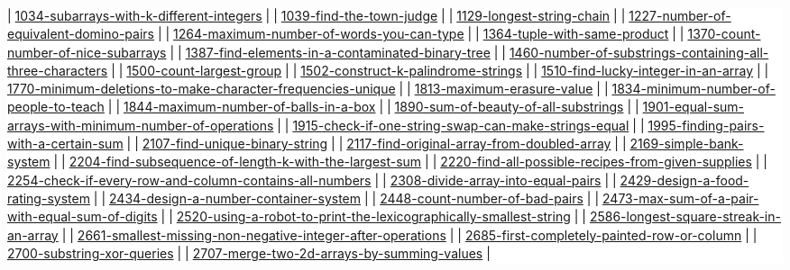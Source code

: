 | [1034-subarrays-with-k-different-integers](https://github.com/rahulkamble2026rk/Leetcode/tree/master/1034-subarrays-with-k-different-integers) |
| [1039-find-the-town-judge](https://github.com/rahulkamble2026rk/Leetcode/tree/master/1039-find-the-town-judge) |
| [1129-longest-string-chain](https://github.com/rahulkamble2026rk/Leetcode/tree/master/1129-longest-string-chain) |
| [1227-number-of-equivalent-domino-pairs](https://github.com/rahulkamble2026rk/Leetcode/tree/master/1227-number-of-equivalent-domino-pairs) |
| [1264-maximum-number-of-words-you-can-type](https://github.com/rahulkamble2026rk/Leetcode/tree/master/1264-maximum-number-of-words-you-can-type) |
| [1364-tuple-with-same-product](https://github.com/rahulkamble2026rk/Leetcode/tree/master/1364-tuple-with-same-product) |
| [1370-count-number-of-nice-subarrays](https://github.com/rahulkamble2026rk/Leetcode/tree/master/1370-count-number-of-nice-subarrays) |
| [1387-find-elements-in-a-contaminated-binary-tree](https://github.com/rahulkamble2026rk/Leetcode/tree/master/1387-find-elements-in-a-contaminated-binary-tree) |
| [1460-number-of-substrings-containing-all-three-characters](https://github.com/rahulkamble2026rk/Leetcode/tree/master/1460-number-of-substrings-containing-all-three-characters) |
| [1500-count-largest-group](https://github.com/rahulkamble2026rk/Leetcode/tree/master/1500-count-largest-group) |
| [1502-construct-k-palindrome-strings](https://github.com/rahulkamble2026rk/Leetcode/tree/master/1502-construct-k-palindrome-strings) |
| [1510-find-lucky-integer-in-an-array](https://github.com/rahulkamble2026rk/Leetcode/tree/master/1510-find-lucky-integer-in-an-array) |
| [1770-minimum-deletions-to-make-character-frequencies-unique](https://github.com/rahulkamble2026rk/Leetcode/tree/master/1770-minimum-deletions-to-make-character-frequencies-unique) |
| [1813-maximum-erasure-value](https://github.com/rahulkamble2026rk/Leetcode/tree/master/1813-maximum-erasure-value) |
| [1834-minimum-number-of-people-to-teach](https://github.com/rahulkamble2026rk/Leetcode/tree/master/1834-minimum-number-of-people-to-teach) |
| [1844-maximum-number-of-balls-in-a-box](https://github.com/rahulkamble2026rk/Leetcode/tree/master/1844-maximum-number-of-balls-in-a-box) |
| [1890-sum-of-beauty-of-all-substrings](https://github.com/rahulkamble2026rk/Leetcode/tree/master/1890-sum-of-beauty-of-all-substrings) |
| [1901-equal-sum-arrays-with-minimum-number-of-operations](https://github.com/rahulkamble2026rk/Leetcode/tree/master/1901-equal-sum-arrays-with-minimum-number-of-operations) |
| [1915-check-if-one-string-swap-can-make-strings-equal](https://github.com/rahulkamble2026rk/Leetcode/tree/master/1915-check-if-one-string-swap-can-make-strings-equal) |
| [1995-finding-pairs-with-a-certain-sum](https://github.com/rahulkamble2026rk/Leetcode/tree/master/1995-finding-pairs-with-a-certain-sum) |
| [2107-find-unique-binary-string](https://github.com/rahulkamble2026rk/Leetcode/tree/master/2107-find-unique-binary-string) |
| [2117-find-original-array-from-doubled-array](https://github.com/rahulkamble2026rk/Leetcode/tree/master/2117-find-original-array-from-doubled-array) |
| [2169-simple-bank-system](https://github.com/rahulkamble2026rk/Leetcode/tree/master/2169-simple-bank-system) |
| [2204-find-subsequence-of-length-k-with-the-largest-sum](https://github.com/rahulkamble2026rk/Leetcode/tree/master/2204-find-subsequence-of-length-k-with-the-largest-sum) |
| [2220-find-all-possible-recipes-from-given-supplies](https://github.com/rahulkamble2026rk/Leetcode/tree/master/2220-find-all-possible-recipes-from-given-supplies) |
| [2254-check-if-every-row-and-column-contains-all-numbers](https://github.com/rahulkamble2026rk/Leetcode/tree/master/2254-check-if-every-row-and-column-contains-all-numbers) |
| [2308-divide-array-into-equal-pairs](https://github.com/rahulkamble2026rk/Leetcode/tree/master/2308-divide-array-into-equal-pairs) |
| [2429-design-a-food-rating-system](https://github.com/rahulkamble2026rk/Leetcode/tree/master/2429-design-a-food-rating-system) |
| [2434-design-a-number-container-system](https://github.com/rahulkamble2026rk/Leetcode/tree/master/2434-design-a-number-container-system) |
| [2448-count-number-of-bad-pairs](https://github.com/rahulkamble2026rk/Leetcode/tree/master/2448-count-number-of-bad-pairs) |
| [2473-max-sum-of-a-pair-with-equal-sum-of-digits](https://github.com/rahulkamble2026rk/Leetcode/tree/master/2473-max-sum-of-a-pair-with-equal-sum-of-digits) |
| [2520-using-a-robot-to-print-the-lexicographically-smallest-string](https://github.com/rahulkamble2026rk/Leetcode/tree/master/2520-using-a-robot-to-print-the-lexicographically-smallest-string) |
| [2586-longest-square-streak-in-an-array](https://github.com/rahulkamble2026rk/Leetcode/tree/master/2586-longest-square-streak-in-an-array) |
| [2661-smallest-missing-non-negative-integer-after-operations](https://github.com/rahulkamble2026rk/Leetcode/tree/master/2661-smallest-missing-non-negative-integer-after-operations) |
| [2685-first-completely-painted-row-or-column](https://github.com/rahulkamble2026rk/Leetcode/tree/master/2685-first-completely-painted-row-or-column) |
| [2700-substring-xor-queries](https://github.com/rahulkamble2026rk/Leetcode/tree/master/2700-substring-xor-queries) |
| [2707-merge-two-2d-arrays-by-summing-values](https://github.com/rahulkamble2026rk/Leetcode/tree/master/2707-merge-two-2d-arrays-by-summing-values) |